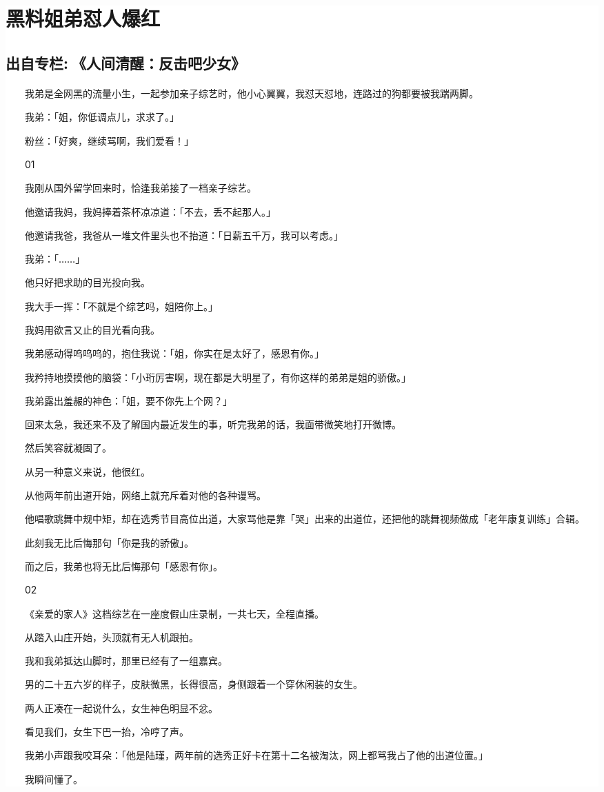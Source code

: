 # 黑料姐弟怼人爆红  
## 出自专栏: 《人间清醒：反击吧少女》  
&emsp;&emsp;我弟是全网黑的流量小生，一起参加亲子综艺时，他小心翼翼，我怼天怼地，连路过的狗都要被我踹两脚。  
  
&emsp;&emsp;我弟：「姐，你低调点儿，求求了。」  
  
&emsp;&emsp;粉丝：「好爽，继续骂啊，我们爱看！」  
  
&emsp;&emsp;01  
  
&emsp;&emsp;我刚从国外留学回来时，恰逢我弟接了一档亲子综艺。  
  
&emsp;&emsp;他邀请我妈，我妈捧着茶杯凉凉道：「不去，丢不起那人。」  
  
&emsp;&emsp;他邀请我爸，我爸从一堆文件里头也不抬道：「日薪五千万，我可以考虑。」  
  
&emsp;&emsp;我弟：「……」  
  
&emsp;&emsp;他只好把求助的目光投向我。  
  
&emsp;&emsp;我大手一挥：「不就是个综艺吗，姐陪你上。」  
  
&emsp;&emsp;我妈用欲言又止的目光看向我。  
  
&emsp;&emsp;我弟感动得呜呜呜的，抱住我说：「姐，你实在是太好了，感恩有你。」  
  
&emsp;&emsp;我矜持地摸摸他的脑袋：「小珩厉害啊，现在都是大明星了，有你这样的弟弟是姐的骄傲。」  
  
&emsp;&emsp;我弟露出羞赧的神色：「姐，要不你先上个网？」  
  
&emsp;&emsp;回来太急，我还来不及了解国内最近发生的事，听完我弟的话，我面带微笑地打开微博。  
  
&emsp;&emsp;然后笑容就凝固了。  
  
&emsp;&emsp;从另一种意义来说，他很红。  
  
&emsp;&emsp;从他两年前出道开始，网络上就充斥着对他的各种谩骂。  
  
&emsp;&emsp;他唱歌跳舞中规中矩，却在选秀节目高位出道，大家骂他是靠「哭」出来的出道位，还把他的跳舞视频做成「老年康复训练」合辑。  
  
&emsp;&emsp;此刻我无比后悔那句「你是我的骄傲」。  
  
&emsp;&emsp;而之后，我弟也将无比后悔那句「感恩有你」。  
  
&emsp;&emsp;02  
  
&emsp;&emsp;《亲爱的家人》这档综艺在一座度假山庄录制，一共七天，全程直播。  
  
&emsp;&emsp;从踏入山庄开始，头顶就有无人机跟拍。  
  
&emsp;&emsp;我和我弟抵达山脚时，那里已经有了一组嘉宾。  
  
&emsp;&emsp;男的二十五六岁的样子，皮肤微黑，长得很高，身侧跟着一个穿休闲装的女生。  
  
&emsp;&emsp;两人正凑在一起说什么，女生神色明显不忿。  
  
&emsp;&emsp;看见我们，女生下巴一抬，冷哼了声。  
  
&emsp;&emsp;我弟小声跟我咬耳朵：「他是陆瑾，两年前的选秀正好卡在第十二名被淘汰，网上都骂我占了他的出道位置。」  
  
&emsp;&emsp;我瞬间懂了。  
  